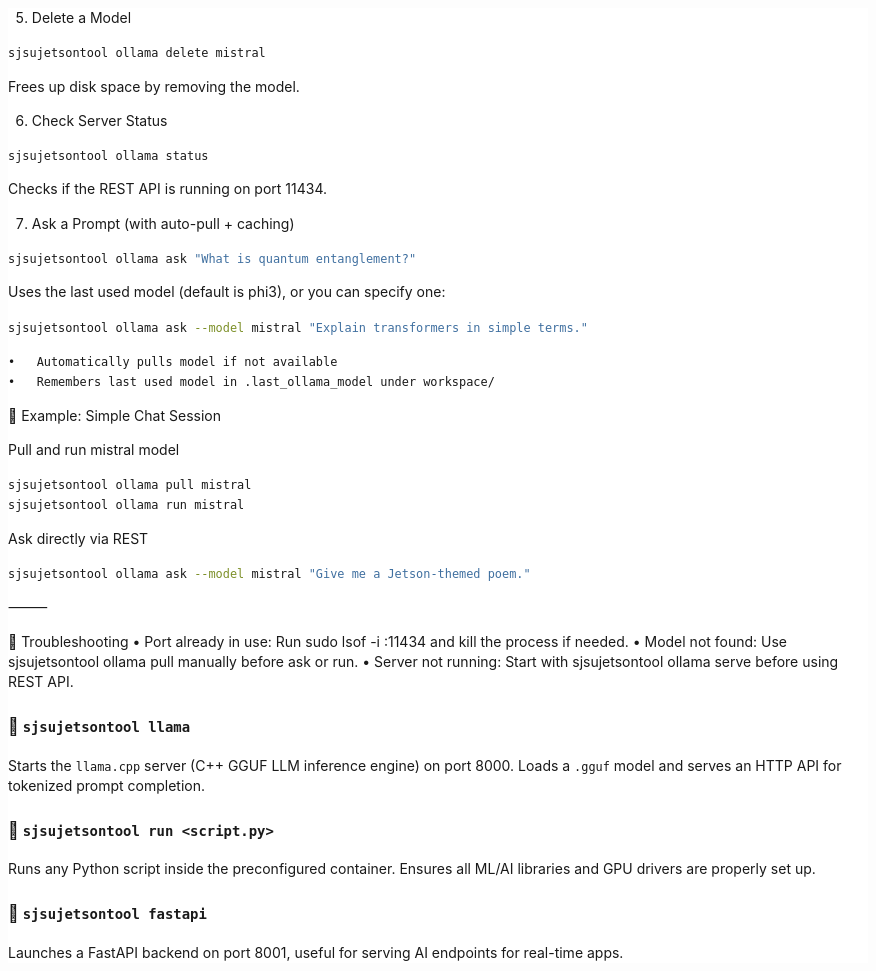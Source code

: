 5. Delete a Model
```bash
sjsujetsontool ollama delete mistral
```
Frees up disk space by removing the model.


6. Check Server Status
```bash
sjsujetsontool ollama status
```
Checks if the REST API is running on port 11434.

7. Ask a Prompt (with auto-pull + caching)
```bash
sjsujetsontool ollama ask "What is quantum entanglement?"
```
Uses the last used model (default is phi3), or you can specify one:
```bash
sjsujetsontool ollama ask --model mistral "Explain transformers in simple terms."
```
	•	Automatically pulls model if not available
	•	Remembers last used model in .last_ollama_model under workspace/


🧪 Example: Simple Chat Session

Pull and run mistral model
```bash
sjsujetsontool ollama pull mistral
sjsujetsontool ollama run mistral
```
Ask directly via REST
```bash
sjsujetsontool ollama ask --model mistral "Give me a Jetson-themed poem."
```

⸻

🧰 Troubleshooting
	•	Port already in use: Run sudo lsof -i :11434 and kill the process if needed.
	•	Model not found: Use sjsujetsontool ollama pull <model> manually before ask or run.
	•	Server not running: Start with sjsujetsontool ollama serve before using REST API.



### 🔬 `sjsujetsontool llama`

Starts the `llama.cpp` server (C++ GGUF LLM inference engine) on port 8000. Loads a `.gguf` model and serves an HTTP API for tokenized prompt completion.

### 🐍 `sjsujetsontool run <script.py>`

Runs any Python script inside the preconfigured container. Ensures all ML/AI libraries and GPU drivers are properly set up.

### 🚀 `sjsujetsontool fastapi`

Launches a FastAPI backend on port 8001, useful for serving AI endpoints for real-time apps.
